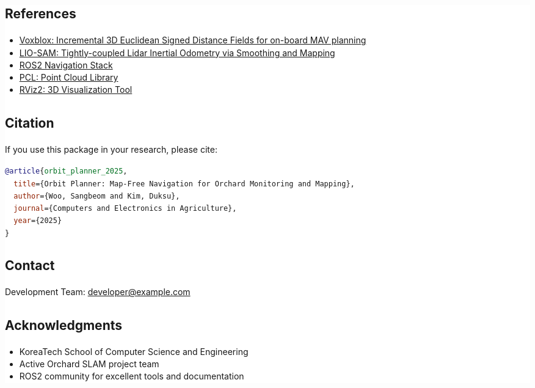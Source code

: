 ## References

- [Voxblox: Incremental 3D Euclidean Signed Distance Fields for on-board MAV planning](https://github.com/ethz-asl/voxblox)
- [LIO-SAM: Tightly-coupled Lidar Inertial Odometry via Smoothing and Mapping](https://github.com/TixiaoShan/LIO-SAM)
- [ROS2 Navigation Stack](https://github.com/ros-planning/navigation2)
- [PCL: Point Cloud Library](https://pointclouds.org/)
- [RViz2: 3D Visualization Tool](https://github.com/ros2/rviz)

## Citation

If you use this package in your research, please cite:

```bibtex
@article{orbit_planner_2025,
  title={Orbit Planner: Map-Free Navigation for Orchard Monitoring and Mapping},
  author={Woo, Sangbeom and Kim, Duksu},
  journal={Computers and Electronics in Agriculture},
  year={2025}
}
```

## Contact

Development Team: developer@example.com

## Acknowledgments

- KoreaTech School of Computer Science and Engineering
- Active Orchard SLAM project team
- ROS2 community for excellent tools and documentation
